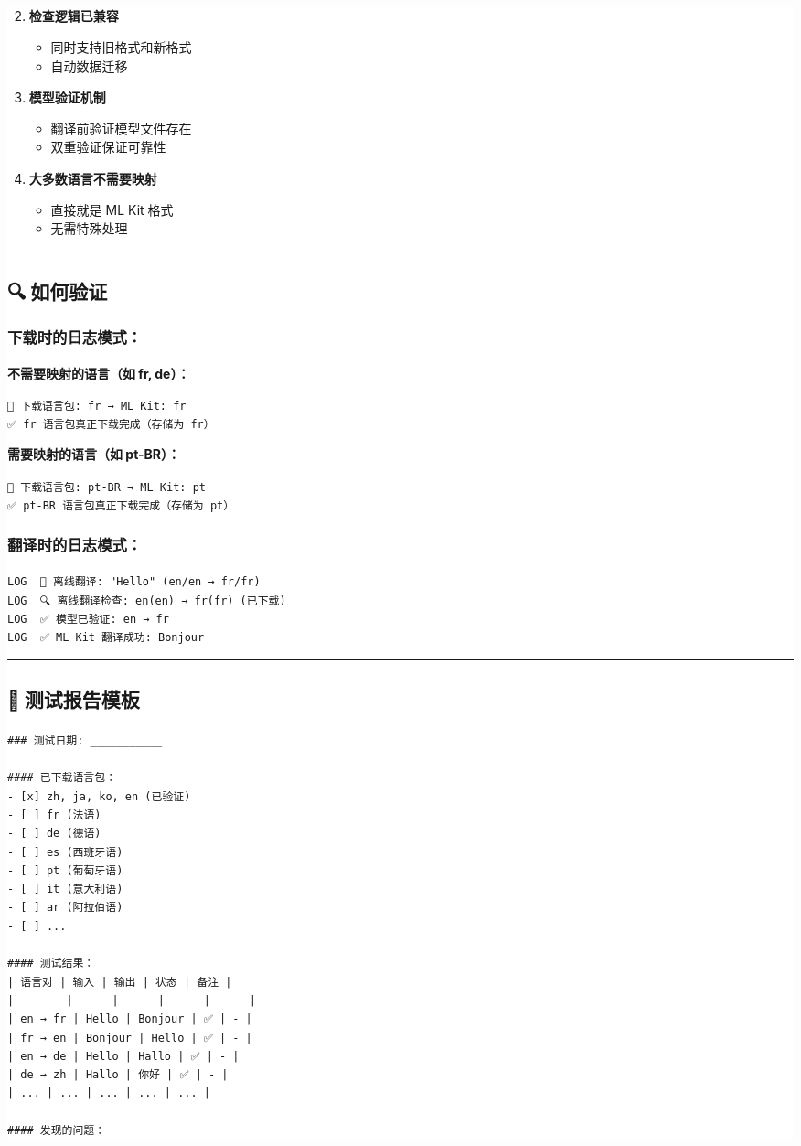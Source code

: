 2. **检查逻辑已兼容**
   - 同时支持旧格式和新格式
   - 自动数据迁移

3. **模型验证机制**
   - 翻译前验证模型文件存在
   - 双重验证保证可靠性

4. **大多数语言不需要映射**
   - 直接就是 ML Kit 格式
   - 无需特殊处理

---

## 🔍 如何验证

### 下载时的日志模式：

**不需要映射的语言（如 fr, de）：**
```
🔄 下载语言包: fr → ML Kit: fr
✅ fr 语言包真正下载完成（存储为 fr）
```

**需要映射的语言（如 pt-BR）：**
```
🔄 下载语言包: pt-BR → ML Kit: pt
✅ pt-BR 语言包真正下载完成（存储为 pt）
```

### 翻译时的日志模式：

```
LOG  📱 离线翻译: "Hello" (en/en → fr/fr)
LOG  🔍 离线翻译检查: en(en) → fr(fr) (已下载)
LOG  ✅ 模型已验证: en → fr
LOG  ✅ ML Kit 翻译成功: Bonjour
```

---

## 📝 测试报告模板

```
### 测试日期: ___________

#### 已下载语言包：
- [x] zh, ja, ko, en (已验证)
- [ ] fr (法语)
- [ ] de (德语)
- [ ] es (西班牙语)
- [ ] pt (葡萄牙语)
- [ ] it (意大利语)
- [ ] ar (阿拉伯语)
- [ ] ...

#### 测试结果：
| 语言对 | 输入 | 输出 | 状态 | 备注 |
|--------|------|------|------|------|
| en → fr | Hello | Bonjour | ✅ | - |
| fr → en | Bonjour | Hello | ✅ | - |
| en → de | Hello | Hallo | ✅ | - |
| de → zh | Hallo | 你好 | ✅ | - |
| ... | ... | ... | ... | ... |

#### 发现的问题：
```